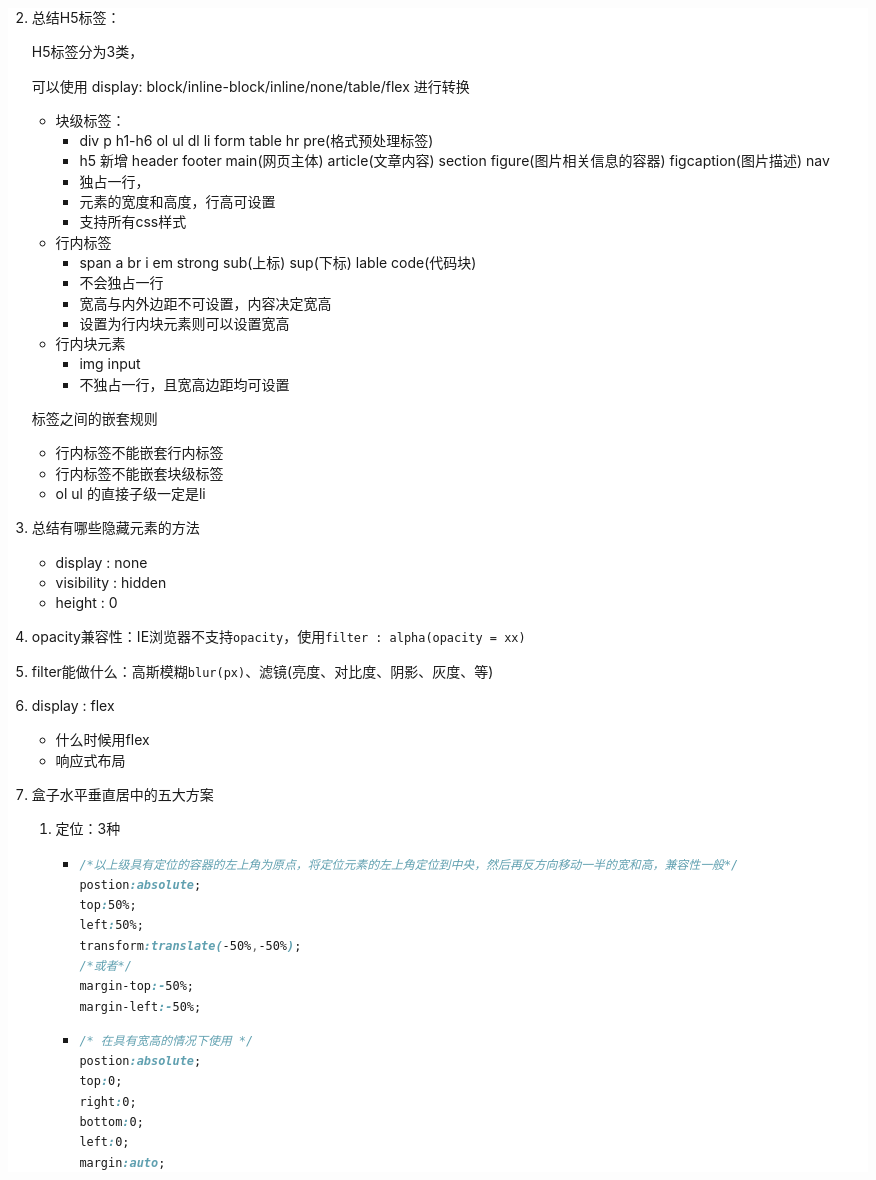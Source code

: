 2. 总结H5标签：

   H5标签分为3类，

   可以使用 display: block/inline-block/inline/none/table/flex 进行转换

   * 块级标签：
     * div p h1-h6 ol ul dl li form table hr pre(格式预处理标签)
     * h5 新增 header footer main(网页主体) article(文章内容) section figure(图片相关信息的容器) figcaption(图片描述) nav
     * 独占一行，
     * 元素的宽度和高度，行高可设置
     * 支持所有css样式
   * 行内标签
     * span a br i em strong sub(上标) sup(下标) lable code(代码块)
     * 不会独占一行
     * 宽高与内外边距不可设置，内容决定宽高
     * 设置为行内块元素则可以设置宽高
   * 行内块元素
     * img input 
     * 不独占一行，且宽高边距均可设置

   标签之间的嵌套规则

   * 行内标签不能嵌套行内标签
   * 行内标签不能嵌套块级标签
   * ol ul 的直接子级一定是li

3. 总结有哪些隐藏元素的方法
   * display : none
   * visibility : hidden
   * height : 0 
   
4. opacity兼容性：IE浏览器不支持`opacity`，使用`filter : alpha(opacity = xx)`

5. filter能做什么：高斯模糊`blur(px)`、滤镜(亮度、对比度、阴影、灰度、等)

6. display : flex 
   * 什么时候用flex
   * 响应式布局

7. 盒子水平垂直居中的五大方案

   1. 定位：3种

      * ```css
        /*以上级具有定位的容器的左上角为原点，将定位元素的左上角定位到中央，然后再反方向移动一半的宽和高，兼容性一般*/
        postion:absolute;
        top:50%;
        left:50%;
        transform:translate(-50%,-50%);
        /*或者*/
        margin-top:-50%;
        margin-left:-50%;
        ```

      * ```css
        /* 在具有宽高的情况下使用 */
        postion:absolute;
        top:0;
        right:0;
        bottom:0;
        left:0;
        margin:auto;
        ```
